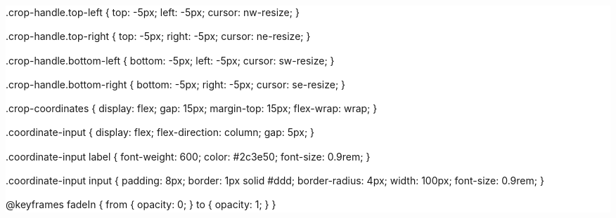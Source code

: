   .crop-handle.top-left {
    top: -5px;
    left: -5px;
    cursor: nw-resize;
  }

  .crop-handle.top-right {
    top: -5px;
    right: -5px;
    cursor: ne-resize;
  }

  .crop-handle.bottom-left {
    bottom: -5px;
    left: -5px;
    cursor: sw-resize;
  }

  .crop-handle.bottom-right {
    bottom: -5px;
    right: -5px;
    cursor: se-resize;
  }

  .crop-coordinates {
    display: flex;
    gap: 15px;
    margin-top: 15px;
    flex-wrap: wrap;
  }

  .coordinate-input {
    display: flex;
    flex-direction: column;
    gap: 5px;
  }

  .coordinate-input label {
    font-weight: 600;
    color: #2c3e50;
    font-size: 0.9rem;
  }

  .coordinate-input input {
    padding: 8px;
    border: 1px solid #ddd;
    border-radius: 4px;
    width: 100px;
    font-size: 0.9rem;
  }

  @keyframes fadeIn {
    from { opacity: 0; }
    to { opacity: 1; }
  }
